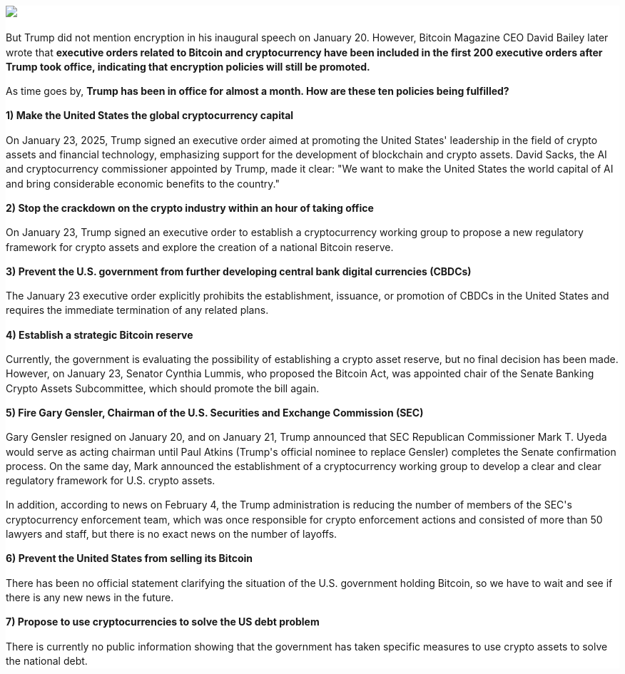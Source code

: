 
![](https://img.jinse.cn/7349045_image3.png)

But Trump did not mention encryption in his inaugural speech on January 20. However, Bitcoin Magazine CEO David Bailey later wrote that **executive orders related to Bitcoin and cryptocurrency have been included in the first 200 executive orders after Trump took office, indicating that encryption policies will still be promoted.** 

As time goes by, **Trump has been in office for almost a month. How are these ten policies being fulfilled?** 

**1) Make the United States the global cryptocurrency capital**

On January 23, 2025, Trump signed an executive order aimed at promoting the United States' leadership in the field of crypto assets and financial technology, emphasizing support for the development of blockchain and crypto assets. David Sacks, the AI ​​and cryptocurrency commissioner appointed by Trump, made it clear: "We want to make the United States the world capital of AI and bring considerable economic benefits to the country."

**2) Stop the crackdown on the crypto industry within an hour of taking office**

On January 23, Trump signed an executive order to establish a cryptocurrency working group to propose a new regulatory framework for crypto assets and explore the creation of a national Bitcoin reserve.

**3) Prevent the U.S. government from further developing central bank digital currencies (CBDCs)**

The January 23 executive order explicitly prohibits the establishment, issuance, or promotion of CBDCs in the United States and requires the immediate termination of any related plans.

**4) Establish a strategic Bitcoin reserve**

Currently, the government is evaluating the possibility of establishing a crypto asset reserve, but no final decision has been made. However, on January 23, Senator Cynthia Lummis, who proposed the Bitcoin Act, was appointed chair of the Senate Banking Crypto Assets Subcommittee, which should promote the bill again.

**5) Fire Gary Gensler, Chairman of the U.S. Securities and Exchange Commission (SEC)**

Gary Gensler resigned on January 20, and on January 21, Trump announced that SEC Republican Commissioner Mark T. Uyeda would serve as acting chairman until Paul Atkins (Trump's official nominee to replace Gensler) completes the Senate confirmation process. On the same day, Mark announced the establishment of a cryptocurrency working group to develop a clear and clear regulatory framework for U.S. crypto assets.

In addition, according to news on February 4, the Trump administration is reducing the number of members of the SEC's cryptocurrency enforcement team, which was once responsible for crypto enforcement actions and consisted of more than 50 lawyers and staff, but there is no exact news on the number of layoffs.

**6) Prevent the United States from selling its Bitcoin**

There has been no official statement clarifying the situation of the U.S. government holding Bitcoin, so we have to wait and see if there is any new news in the future.

**7) Propose to use cryptocurrencies to solve the US debt problem**

There is currently no public information showing that the government has taken specific measures to use crypto assets to solve the national debt.
